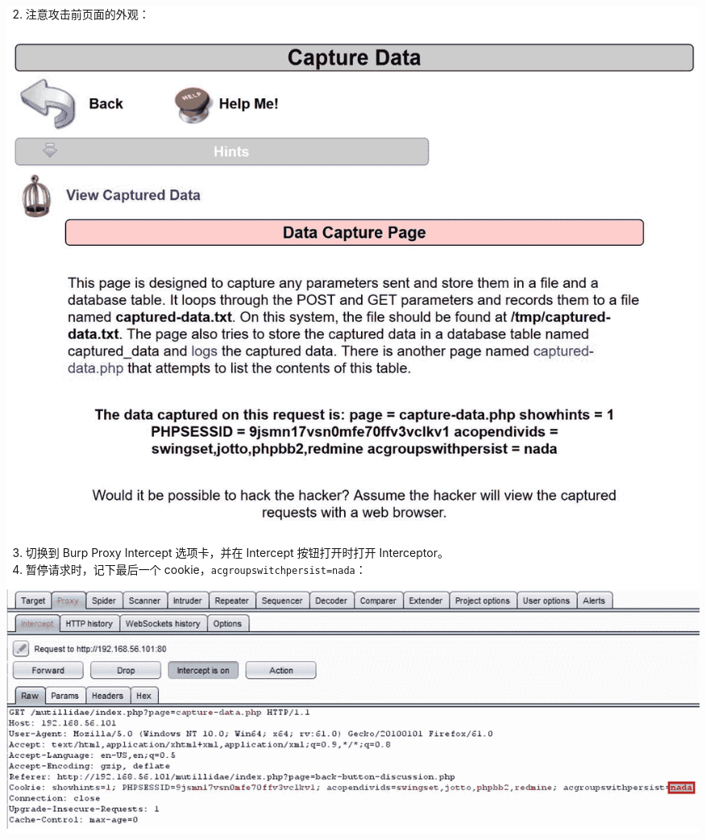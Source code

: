 2.  注意攻击前页面的外观：

![](img/00331.jpeg)

3.  切换到 Burp Proxy Intercept 选项卡，并在 Intercept 按钮打开时打开 Interceptor。
4.  暂停请求时，记下最后一个 cookie，`acgroupswitchpersist=nada`：

![](img/00332.jpeg)
